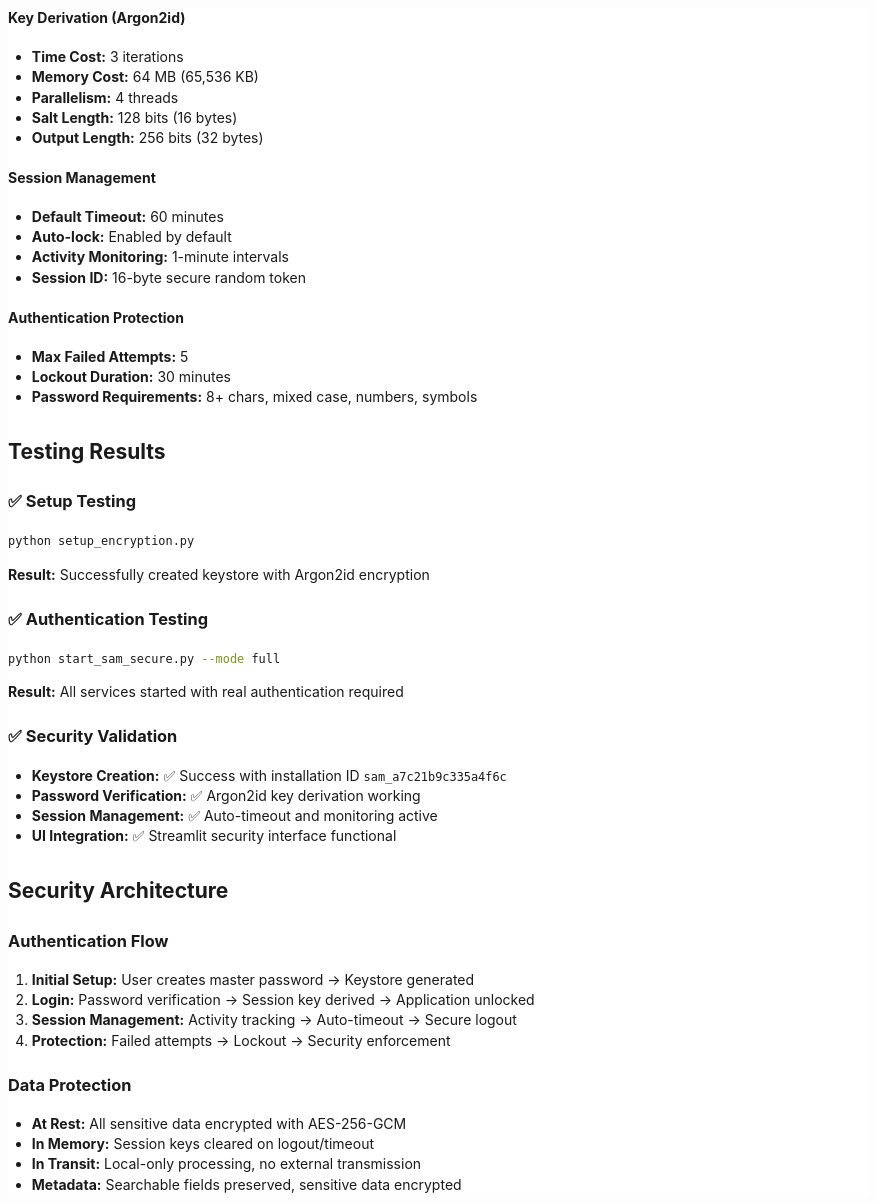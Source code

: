 #### **Key Derivation (Argon2id)**
- **Time Cost:** 3 iterations
- **Memory Cost:** 64 MB (65,536 KB)
- **Parallelism:** 4 threads
- **Salt Length:** 128 bits (16 bytes)
- **Output Length:** 256 bits (32 bytes)

#### **Session Management**
- **Default Timeout:** 60 minutes
- **Auto-lock:** Enabled by default
- **Activity Monitoring:** 1-minute intervals
- **Session ID:** 16-byte secure random token

#### **Authentication Protection**
- **Max Failed Attempts:** 5
- **Lockout Duration:** 30 minutes
- **Password Requirements:** 8+ chars, mixed case, numbers, symbols

## Testing Results

### ✅ **Setup Testing**
```bash
python setup_encryption.py
```
**Result:** Successfully created keystore with Argon2id encryption

### ✅ **Authentication Testing**
```bash
python start_sam_secure.py --mode full
```
**Result:** All services started with real authentication required

### ✅ **Security Validation**
- **Keystore Creation:** ✅ Success with installation ID `sam_a7c21b9c335a4f6c`
- **Password Verification:** ✅ Argon2id key derivation working
- **Session Management:** ✅ Auto-timeout and monitoring active
- **UI Integration:** ✅ Streamlit security interface functional

## Security Architecture

### **Authentication Flow**
1. **Initial Setup:** User creates master password → Keystore generated
2. **Login:** Password verification → Session key derived → Application unlocked
3. **Session Management:** Activity tracking → Auto-timeout → Secure logout
4. **Protection:** Failed attempts → Lockout → Security enforcement

### **Data Protection**
- **At Rest:** All sensitive data encrypted with AES-256-GCM
- **In Memory:** Session keys cleared on logout/timeout
- **In Transit:** Local-only processing, no external transmission
- **Metadata:** Searchable fields preserved, sensitive data encrypted
